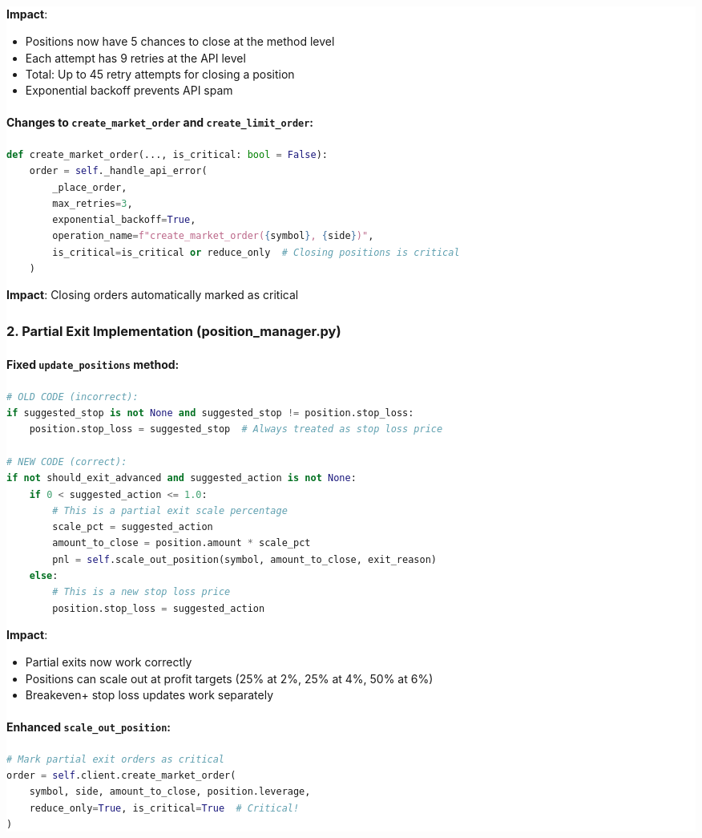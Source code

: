 **Impact**: 
- Positions now have 5 chances to close at the method level
- Each attempt has 9 retries at the API level
- Total: Up to 45 retry attempts for closing a position
- Exponential backoff prevents API spam

#### Changes to `create_market_order` and `create_limit_order`:
```python
def create_market_order(..., is_critical: bool = False):
    order = self._handle_api_error(
        _place_order, 
        max_retries=3,
        exponential_backoff=True,
        operation_name=f"create_market_order({symbol}, {side})",
        is_critical=is_critical or reduce_only  # Closing positions is critical
    )
```

**Impact**: Closing orders automatically marked as critical

### 2. Partial Exit Implementation (position_manager.py)

#### Fixed `update_positions` method:
```python
# OLD CODE (incorrect):
if suggested_stop is not None and suggested_stop != position.stop_loss:
    position.stop_loss = suggested_stop  # Always treated as stop loss price

# NEW CODE (correct):
if not should_exit_advanced and suggested_action is not None:
    if 0 < suggested_action <= 1.0:
        # This is a partial exit scale percentage
        scale_pct = suggested_action
        amount_to_close = position.amount * scale_pct
        pnl = self.scale_out_position(symbol, amount_to_close, exit_reason)
    else:
        # This is a new stop loss price
        position.stop_loss = suggested_action
```

**Impact**: 
- Partial exits now work correctly
- Positions can scale out at profit targets (25% at 2%, 25% at 4%, 50% at 6%)
- Breakeven+ stop loss updates work separately

#### Enhanced `scale_out_position`:
```python
# Mark partial exit orders as critical
order = self.client.create_market_order(
    symbol, side, amount_to_close, position.leverage, 
    reduce_only=True, is_critical=True  # Critical!
)
```
